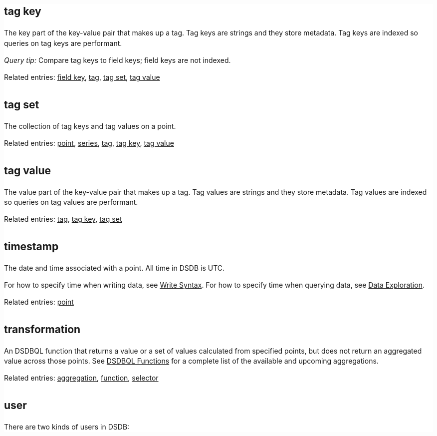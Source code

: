 ## tag key  
The key part of the key-value pair that makes up a tag.
Tag keys are strings and they store metadata.
Tag keys are indexed so queries on tag keys are performant.

*Query tip:* Compare tag keys to field keys; field keys are not indexed.

Related entries: [field key](/dsdb/concepts/glossary.md#field-key), [tag](/dsdb/concepts/glossary.md#tag), [tag set](/dsdb/concepts/glossary.md#tag-set), [tag value](/dsdb/concepts/glossary.md#tag-value)

## tag set
The collection of tag keys and tag values on a point.


Related entries: [point](/dsdb/concepts/glossary.md#point), [series](/dsdb/concepts/glossary.md#series), [tag](/dsdb/concepts/glossary.md#tag), [tag key](/dsdb/concepts/glossary.md#tag-key), [tag value](/dsdb/concepts/glossary.md#tag-value)

## tag value  
The value part of the key-value pair that makes up a tag.
Tag values are strings and they store metadata.
Tag values are indexed so queries on tag values are performant.


Related entries: [tag](/dsdb/concepts/glossary.md#tag), [tag key](/dsdb/concepts/glossary.md#tag-key), [tag set](/dsdb/concepts/glossary.md#tag-set)

## timestamp  
The date and time associated with a point.
All time in DSDB is UTC.

For how to specify time when writing data, see [Write Syntax](/dsdb/write_protocols/write_syntax.md).
For how to specify time when querying data, see [Data Exploration](/dsdb/query_language/data_exploration.md#time-syntax-in-queries).

Related entries: [point](/dsdb/concepts/glossary.md#point)

## transformation  
An DSDBQL function that returns a value or a set of values calculated from specified points, but does not return an aggregated value across those points.
See [DSDBQL Functions](/dsdb/query_language/functions.md#transformations) for a complete list of the available and upcoming aggregations.

Related entries: [aggregation](/dsdb/concepts/glossary.md#aggregation), [function](/dsdb/concepts/glossary.md#function), [selector](/dsdb/concepts/glossary.md#selector)

## user  
There are two kinds of users in DSDB:

